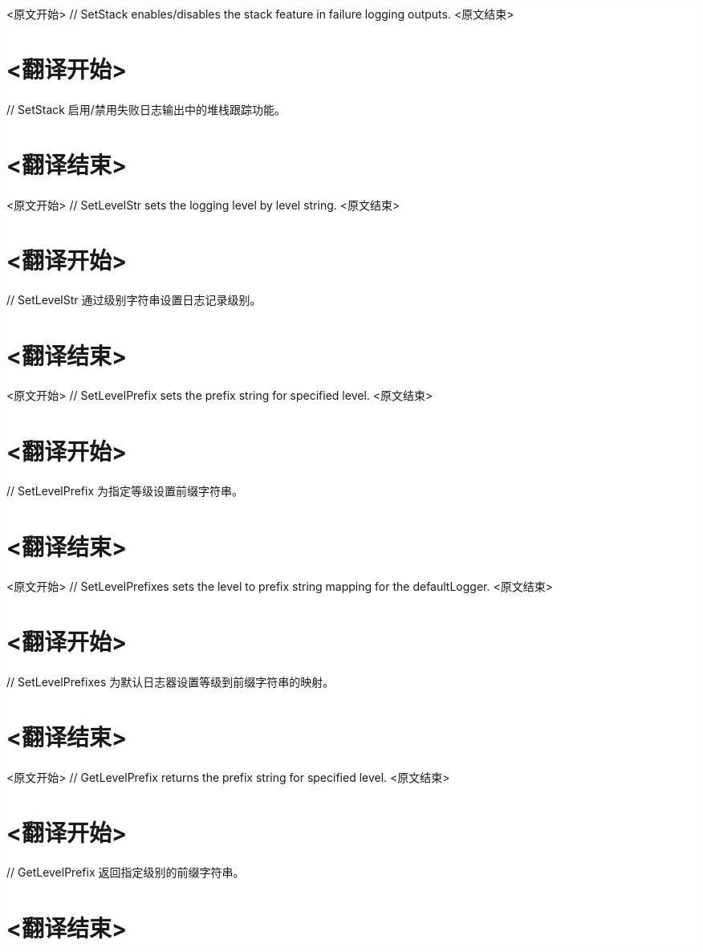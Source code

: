 
<原文开始>
// SetStack enables/disables the stack feature in failure logging outputs.
<原文结束>

# <翻译开始>
// SetStack 启用/禁用失败日志输出中的堆栈跟踪功能。
# <翻译结束>


<原文开始>
// SetLevelStr sets the logging level by level string.
<原文结束>

# <翻译开始>
// SetLevelStr 通过级别字符串设置日志记录级别。
# <翻译结束>


<原文开始>
// SetLevelPrefix sets the prefix string for specified level.
<原文结束>

# <翻译开始>
// SetLevelPrefix 为指定等级设置前缀字符串。
# <翻译结束>


<原文开始>
// SetLevelPrefixes sets the level to prefix string mapping for the defaultLogger.
<原文结束>

# <翻译开始>
// SetLevelPrefixes 为默认日志器设置等级到前缀字符串的映射。
# <翻译结束>


<原文开始>
// GetLevelPrefix returns the prefix string for specified level.
<原文结束>

# <翻译开始>
// GetLevelPrefix 返回指定级别的前缀字符串。
# <翻译结束>
